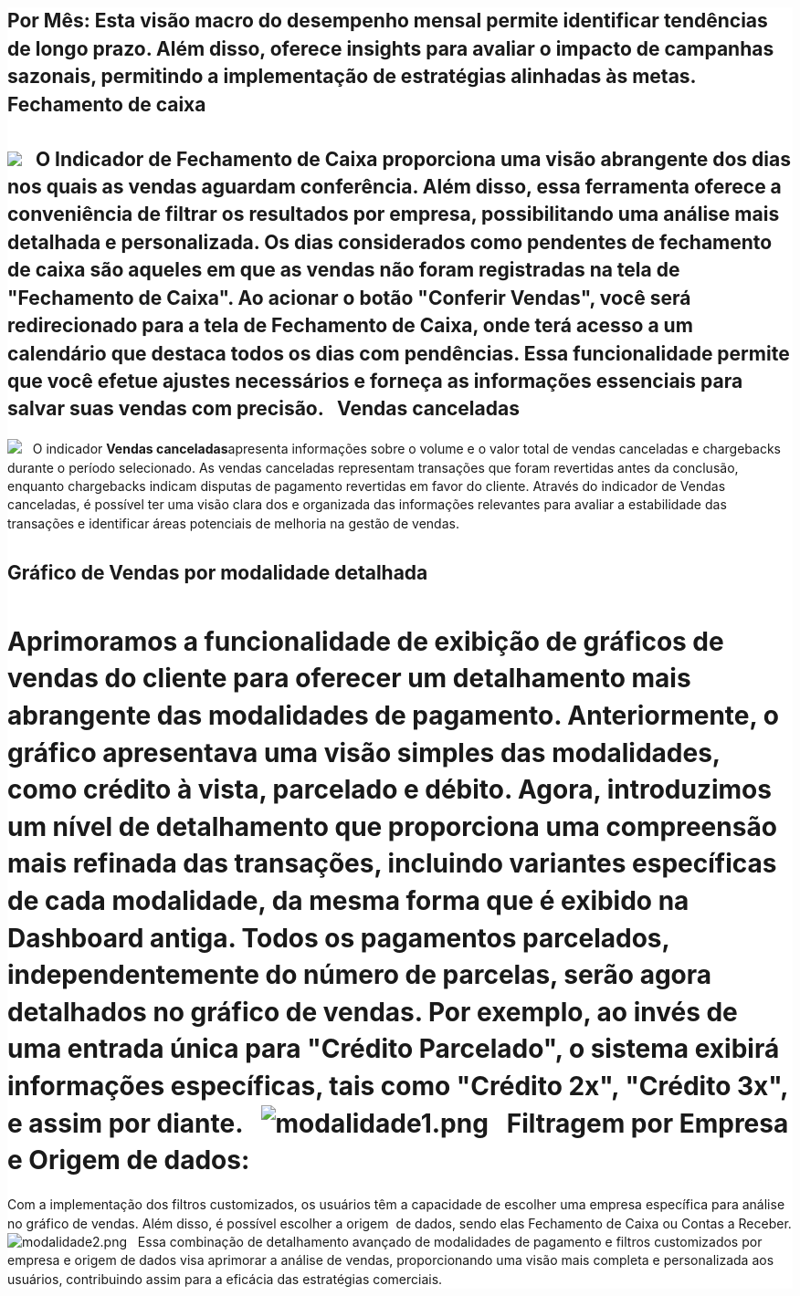 **Por Mês**: Esta visão macro do desempenho mensal permite identificar tendências de longo prazo. Além disso, oferece insights para avaliar o impacto de campanhas sazonais, permitindo a implementação de estratégias alinhadas às metas.
 
Fechamento de caixa
-------------------
![](https://f360.zendesk.com//hc/article_attachments/21910156216727.png)
 
O Indicador de **Fechamento de Caixa** proporciona uma visão abrangente dos dias nos quais as vendas aguardam conferência. Além disso, essa ferramenta oferece a conveniência de filtrar os resultados por empresa, possibilitando uma análise mais detalhada e personalizada. Os dias considerados como pendentes de fechamento de caixa são aqueles em que as vendas não foram registradas na tela de "Fechamento de Caixa".
Ao acionar o botão "Conferir Vendas", você será redirecionado para a tela de Fechamento de Caixa, onde terá acesso a um calendário que destaca todos os dias com pendências. Essa funcionalidade permite que você efetue ajustes necessários e forneça as informações essenciais para salvar suas vendas com precisão.
 
Vendas canceladas
-----------------
![](https://f360.zendesk.com//hc/article_attachments/21910127131671.png)
 
O indicador **Vendas canceladas**apresenta informações sobre o volume e o valor total de vendas canceladas e chargebacks durante o período selecionado.
As vendas canceladas representam transações que foram revertidas antes da conclusão, enquanto chargebacks indicam disputas de pagamento revertidas em favor do cliente.
Através do indicador de Vendas canceladas, é possível ter uma visão clara dos e organizada das informações relevantes para avaliar a estabilidade das transações e identificar áreas potenciais de melhoria na gestão de vendas.
## Gráfico de Vendas por modalidade detalhada 
Aprimoramos a funcionalidade de exibição de gráficos de vendas do cliente para oferecer um detalhamento mais abrangente das modalidades de pagamento. Anteriormente, o gráfico apresentava uma visão simples das modalidades, como crédito à vista, parcelado e débito. Agora, introduzimos um nível de detalhamento que proporciona uma compreensão mais refinada das transações, incluindo variantes específicas de cada modalidade, da mesma forma que é exibido na Dashboard antiga.
Todos os pagamentos parcelados, independentemente do número de parcelas, serão agora detalhados no gráfico de vendas. Por exemplo, ao invés de uma entrada única para "Crédito Parcelado", o sistema exibirá informações específicas, tais como "Crédito 2x", "Crédito 3x", e assim por diante.
 
![modalidade1.png](https://f360.zendesk.com//hc/article_attachments/20269759439255.png)
 
Filtragem por Empresa e Origem de dados:
========================================
Com a implementação dos filtros customizados, os usuários têm a capacidade de escolher uma empresa específica para análise no gráfico de vendas. Além disso, é possível escolher a origem  de dados, sendo elas Fechamento de Caixa ou Contas a Receber.
![modalidade2.png](https://f360.zendesk.com//hc/article_attachments/20269775066775.png)
 
Essa combinação de detalhamento avançado de modalidades de pagamento e filtros customizados por empresa e origem de dados visa aprimorar a análise de vendas, proporcionando uma visão mais completa e personalizada aos usuários, contribuindo assim para a eficácia das estratégias comerciais.
 